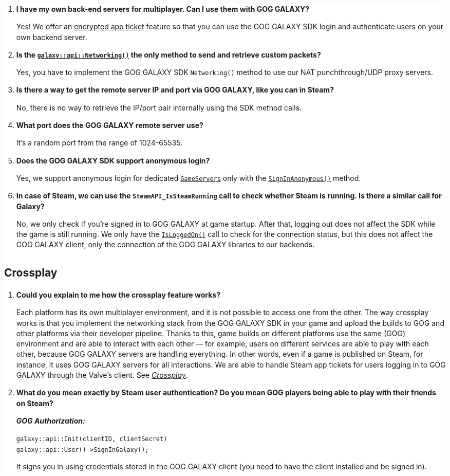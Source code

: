 1. **I have my own back-end servers for multiplayer. Can I use them with GOG GALAXY?**

    Yes! We offer an [encrypted app ticket](sdk-encrypted-tickets.md) feature so that you can use the GOG GALAXY SDK login and authenticate users on your own backend server.

2. **Is the [`galaxy::api::Networking()`](https://docs.gog.com/galaxyapi/classgalaxy_1_1api_1_1INetworking.html) the only method to send and retrieve custom packets?**

    Yes, you have to implement the GOG GALAXY SDK `Networking()` method to use our NAT punchthrough/UDP proxy servers.

3. **Is there a way to get the remote server IP and port via GOG GALAXY, like you can in Steam?**

    No, there is no way to retrieve the IP/port pair internally using the SDK method calls.

4. **What port does the GOG GALAXY remote server use?**

    It’s a random port from the range of 1024-65535.

5. **Does the GOG GALAXY SDK support anonymous login?**

    Yes, we support anonymous login for dedicated [`GameServers`](https://docs.gog.com/galaxyapi/group__GameServer.html) only with the [`SignInAnonymous()`](https://docs.gog.com/galaxyapi/classgalaxy_1_1api_1_1IUser.html#a9d4af026704c4c221d9202e2d555e2f1) method.

6. **In case of Steam, we can use the `SteamAPI_IsSteamRunning` call to check whether Steam is running. Is there a similar call for Galaxy?**

    No, we only check if you’re signed in to GOG GALAXY at game startup. After that, logging out does not affect the SDK while the game is still running. We only have the [`IsLoggedOn()`](https://docs.gog.com/galaxyapi/classgalaxy_1_1api_1_1IUser.html#a3e373012e77fd2baf915062d9e0c05b3) call to check for the connection status, but this does not affect the GOG GALAXY client, only the connection of the GOG GALAXY libraries to our backends.

## Crossplay

1. **Could you explain to me how the crossplay feature works?**
   
    Each platform has its own multiplayer environment, and it is not possible to access one from the other. The way crossplay works is that you implement the networking stack from the GOG GALAXY SDK in your game and upload the builds to GOG and other platforms via their developer pipeline. Thanks to this, game builds on different platforms use the same (GOG) environment and are able to interact with each other — for example, users on different services are able to play with each other, because GOG GALAXY servers are handling everything. In other words, even if a game is published on Steam, for instance, it uses GOG GALAXY servers for all interactions. We are able to handle Steam app tickets for users logging in to GOG GALAXY through the Valve’s client. See [*Crossplay*](sdk-crossplay.md).
   
2. **What do you mean exactly by Steam user authentication? Do you mean GOG players being able to play with their friends on Steam?**

    ***GOG Authorization:***

    ```
    galaxy::api::Init(clientID, clientSecret)
    galaxy::api::User()->SignInGalaxy();
    ```

    It signs you in using credentials stored in the GOG GALAXY client (you need to have the client installed and be signed in).
